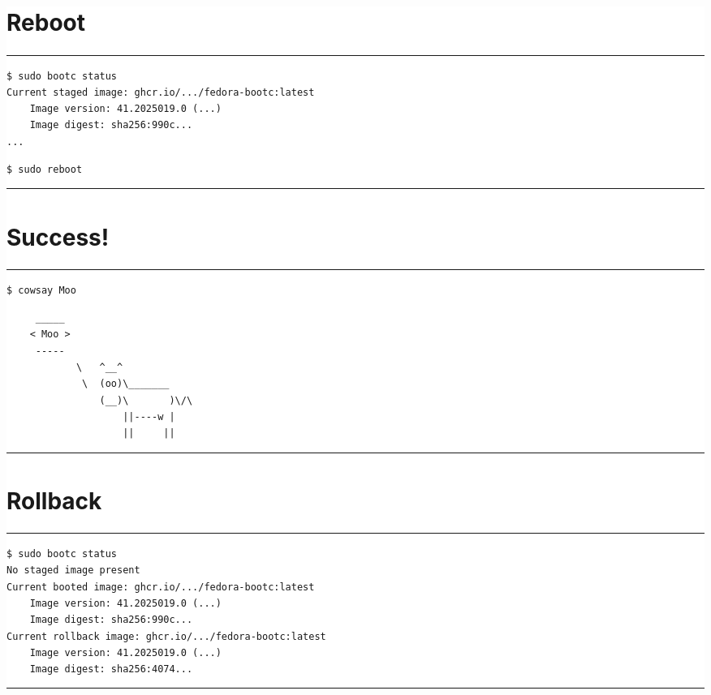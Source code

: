 
# Reboot

---

```shell
$ sudo bootc status
Current staged image: ghcr.io/.../fedora-bootc:latest
    Image version: 41.2025019.0 (...)
    Image digest: sha256:990c...
...
```
```shell
$ sudo reboot
```


---

# Success!

---

```shell
$ cowsay Moo
```

```text
	 _____
	< Moo >
	 -----
	        \   ^__^
	         \  (oo)\_______
	            (__)\       )\/\
	                ||----w |
	                ||     ||
```

---

# Rollback

---

```shell
$ sudo bootc status
No staged image present
Current booted image: ghcr.io/.../fedora-bootc:latest
    Image version: 41.2025019.0 (...)
    Image digest: sha256:990c...
Current rollback image: ghcr.io/.../fedora-bootc:latest
    Image version: 41.2025019.0 (...)
    Image digest: sha256:4074...
```

---
